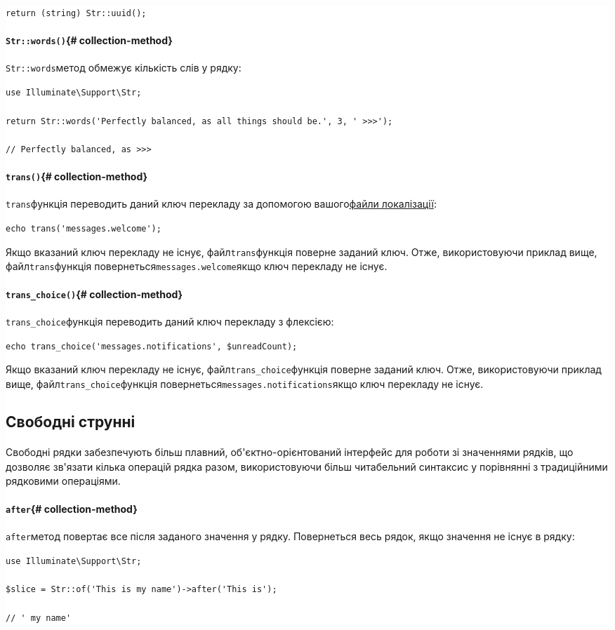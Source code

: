     return (string) Str::uuid();

<a name="method-str-words"></a>

#### `Str::words()`{# collection-method}

`Str::words`метод обмежує кількість слів у рядку:

    use Illuminate\Support\Str;

    return Str::words('Perfectly balanced, as all things should be.', 3, ' >>>');

    // Perfectly balanced, as >>>

<a name="method-trans"></a>

#### `trans()`{# collection-method}

`trans`функція переводить даний ключ перекладу за допомогою вашого[файли локалізації](/docs/{{version}}/localization):

    echo trans('messages.welcome');

Якщо вказаний ключ перекладу не існує, файл`trans`функція поверне заданий ключ. Отже, використовуючи приклад вище, файл`trans`функція повернеться`messages.welcome`якщо ключ перекладу не існує.

<a name="method-trans-choice"></a>

#### `trans_choice()`{# collection-method}

`trans_choice`функція переводить даний ключ перекладу з флексією:

    echo trans_choice('messages.notifications', $unreadCount);

Якщо вказаний ключ перекладу не існує, файл`trans_choice`функція поверне заданий ключ. Отже, використовуючи приклад вище, файл`trans_choice`функція повернеться`messages.notifications`якщо ключ перекладу не існує.

<a name="fluent-strings"></a>

## Свободні струнні

Свободні рядки забезпечують більш плавний, об'єктно-орієнтований інтерфейс для роботи зі значеннями рядків, що дозволяє зв'язати кілька операцій рядка разом, використовуючи більш читабельний синтаксис у порівнянні з традиційними рядковими операціями.

<a name="method-fluent-str-after"></a>

#### `after`{# collection-method}

`after`метод повертає все після заданого значення у рядку. Повернеться весь рядок, якщо значення не існує в рядку:

    use Illuminate\Support\Str;

    $slice = Str::of('This is my name')->after('This is');

    // ' my name'

<a name="method-fluent-str-after-last"></a>
